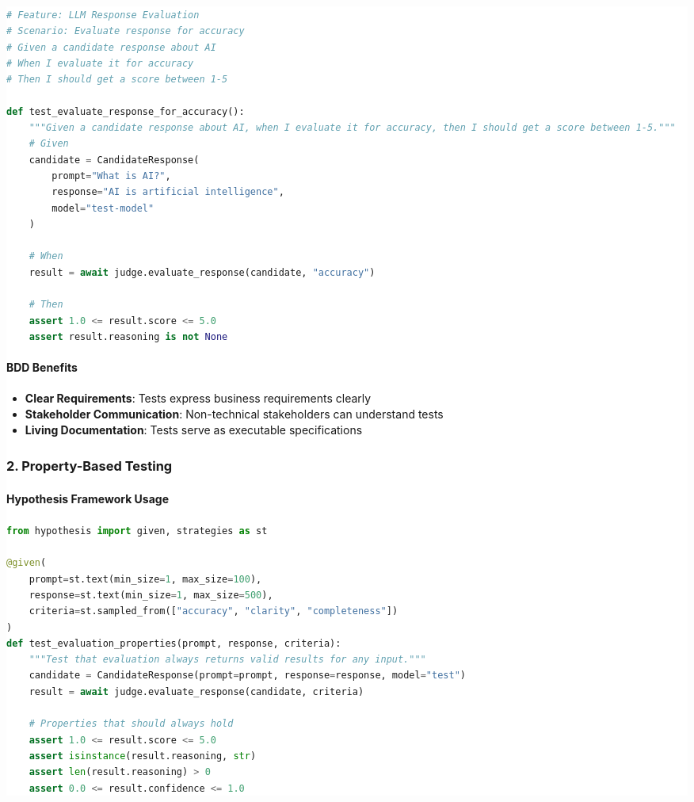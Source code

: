 ```python
# Feature: LLM Response Evaluation
# Scenario: Evaluate response for accuracy
# Given a candidate response about AI
# When I evaluate it for accuracy
# Then I should get a score between 1-5

def test_evaluate_response_for_accuracy():
    """Given a candidate response about AI, when I evaluate it for accuracy, then I should get a score between 1-5."""
    # Given
    candidate = CandidateResponse(
        prompt="What is AI?",
        response="AI is artificial intelligence",
        model="test-model"
    )

    # When
    result = await judge.evaluate_response(candidate, "accuracy")

    # Then
    assert 1.0 <= result.score <= 5.0
    assert result.reasoning is not None
```

#### BDD Benefits

- **Clear Requirements**: Tests express business requirements clearly
- **Stakeholder Communication**: Non-technical stakeholders can understand tests
- **Living Documentation**: Tests serve as executable specifications

### 2. Property-Based Testing

#### Hypothesis Framework Usage

```python
from hypothesis import given, strategies as st

@given(
    prompt=st.text(min_size=1, max_size=100),
    response=st.text(min_size=1, max_size=500),
    criteria=st.sampled_from(["accuracy", "clarity", "completeness"])
)
def test_evaluation_properties(prompt, response, criteria):
    """Test that evaluation always returns valid results for any input."""
    candidate = CandidateResponse(prompt=prompt, response=response, model="test")
    result = await judge.evaluate_response(candidate, criteria)

    # Properties that should always hold
    assert 1.0 <= result.score <= 5.0
    assert isinstance(result.reasoning, str)
    assert len(result.reasoning) > 0
    assert 0.0 <= result.confidence <= 1.0
```
